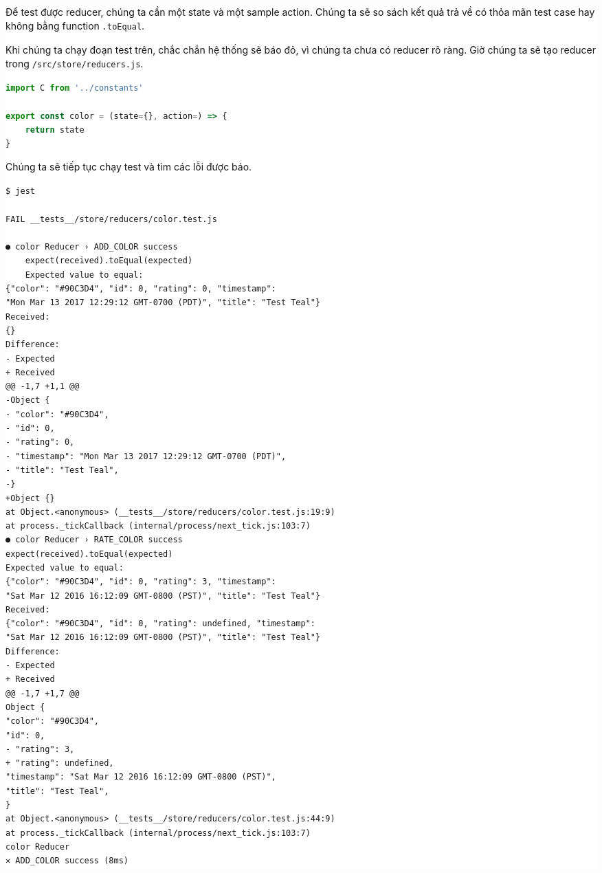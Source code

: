 Để test được reducer, chúng ta cần một state và một sample action. Chúng ta sẽ so sách kết quả trả về có thỏa mãn test case hay không bằng function `.toEqual`. 

Khi chúng ta chạy đoạn test trên, chắc chắn hệ thống sẽ báo đỏ, vì chúng ta chưa có reducer rõ ràng. Giờ chúng ta sẽ tạo reducer trong `/src/store/reducers.js`. 

```javascript
import C from '../constants'

export const color = (state={}, action=) => {
    return state
}
```

Chúng ta sẽ tiếp tục chạy test và tìm các lỗi được báo. 

```code
$ jest

FAIL __tests__/store/reducers/color.test.js

● color Reducer › ADD_COLOR success
    expect(received).toEqual(expected)
    Expected value to equal:
{"color": "#90C3D4", "id": 0, "rating": 0, "timestamp":
"Mon Mar 13 2017 12:29:12 GMT-0700 (PDT)", "title": "Test Teal"}
Received:
{}
Difference:
- Expected
+ Received
@@ -1,7 +1,1 @@
-Object {
- "color": "#90C3D4",
- "id": 0,
- "rating": 0,
- "timestamp": "Mon Mar 13 2017 12:29:12 GMT-0700 (PDT)",
- "title": "Test Teal",
-}
+Object {}
at Object.<anonymous> (__tests__/store/reducers/color.test.js:19:9)
at process._tickCallback (internal/process/next_tick.js:103:7)
● color Reducer › RATE_COLOR success
expect(received).toEqual(expected)
Expected value to equal:
{"color": "#90C3D4", "id": 0, "rating": 3, "timestamp":
"Sat Mar 12 2016 16:12:09 GMT-0800 (PST)", "title": "Test Teal"}
Received:
{"color": "#90C3D4", "id": 0, "rating": undefined, "timestamp":
"Sat Mar 12 2016 16:12:09 GMT-0800 (PST)", "title": "Test Teal"}
Difference:
- Expected
+ Received
@@ -1,7 +1,7 @@
Object {
"color": "#90C3D4",
"id": 0,
- "rating": 3,
+ "rating": undefined,
"timestamp": "Sat Mar 12 2016 16:12:09 GMT-0800 (PST)",
"title": "Test Teal",
}
at Object.<anonymous> (__tests__/store/reducers/color.test.js:44:9)
at process._tickCallback (internal/process/next_tick.js:103:7)
color Reducer
✕ ADD_COLOR success (8ms)
```